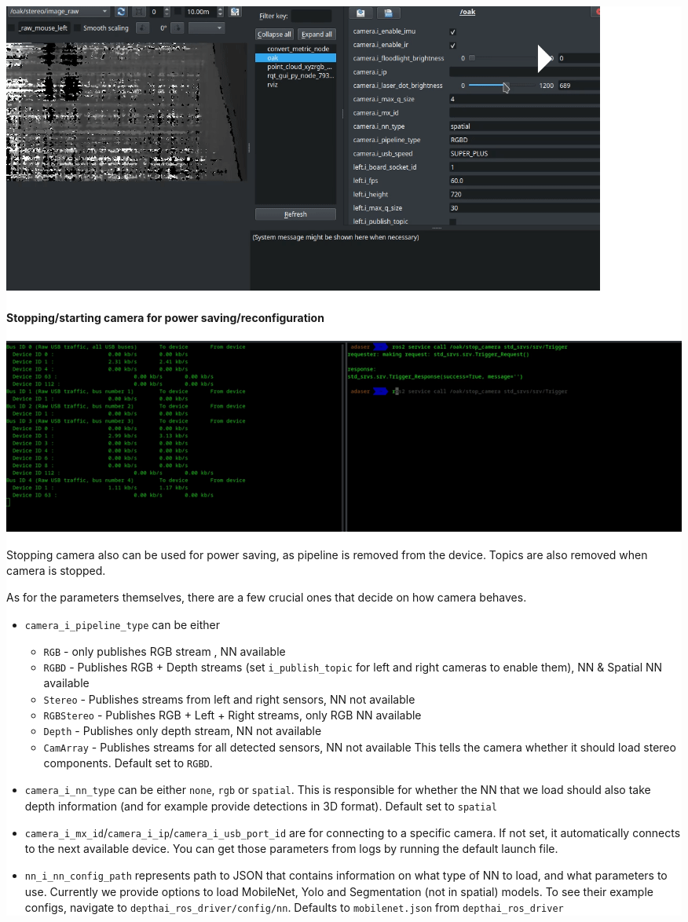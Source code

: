 ![](docs/param_stereo.gif)
#### Stopping/starting camera for power saving/reconfiguration
![](docs/start_stop.gif)

Stopping camera also can be used for power saving, as pipeline is removed from the device. Topics are also removed when camera is stopped.

As for the parameters themselves, there are a few crucial ones that decide on how camera behaves.
* `camera_i_pipeline_type` can be either 
  * `RGB` - only publishes RGB stream , NN available
  * `RGBD` - Publishes RGB + Depth streams (set `i_publish_topic` for left and right cameras to enable them), NN & Spatial NN available
  * `Stereo` - Publishes streams from left and right sensors, NN not available
  * `RGBStereo` - Publishes RGB + Left + Right streams, only RGB NN available
  * `Depth` - Publishes only depth stream, NN not available
  * `CamArray` - Publishes streams for all detected sensors, NN not available
This tells the camera whether it should load stereo components. Default set to `RGBD`.

* `camera_i_nn_type` can be either `none`, `rgb` or `spatial`. This is responsible for whether the NN that we load should also take depth information (and for example provide detections in 3D format). Default set to `spatial`
* `camera_i_mx_id`/`camera_i_ip`/`camera_i_usb_port_id` are for connecting to a specific camera. If not set, it automatically connects to the next available device. You can get those parameters from logs by running the default launch file.
* `nn_i_nn_config_path` represents path to JSON that contains information on what type of NN to load, and what parameters to use. Currently we provide options to load MobileNet, Yolo and Segmentation (not in spatial) models. To see their example configs, navigate to `depthai_ros_driver/config/nn`. Defaults to `mobilenet.json` from `depthai_ros_driver`
